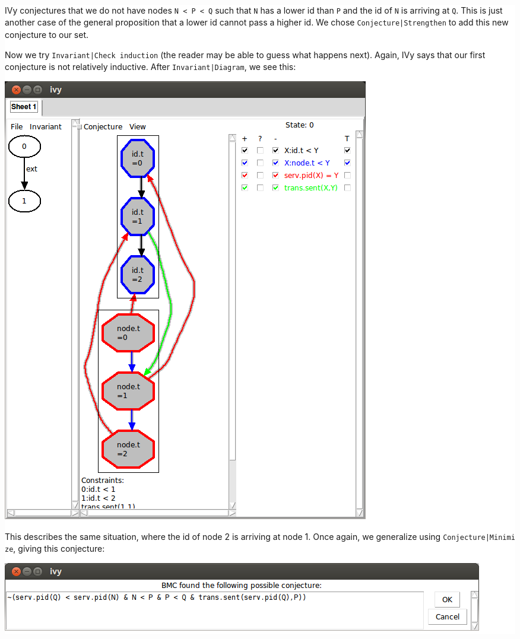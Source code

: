 IVy conjectures that we do not have nodes `N < P < Q` such that `N`
has a lower id than `P` and the id of `N` is arriving at `Q`. This is
just another case of the general proposition that a lower id cannot
pass a higher id. We chose `Conjecture|Strengthen` to add this new
conjecture to our set.

Now we try `Invariant|Check induction` (the reader may be able to
guess what happens next). Again, IVy says that our first conjecture is
not relatively inductive. After `Invariant|Diagram`, we see this:

![IVy screenshot](images/leader12.png)

This describes the same situation, where the id of node 2 is arriving at node 1.
Once again, we generalize using `Conjecture|Minimize`, giving this conjecture:

![IVy screenshot](images/leader13.png)
